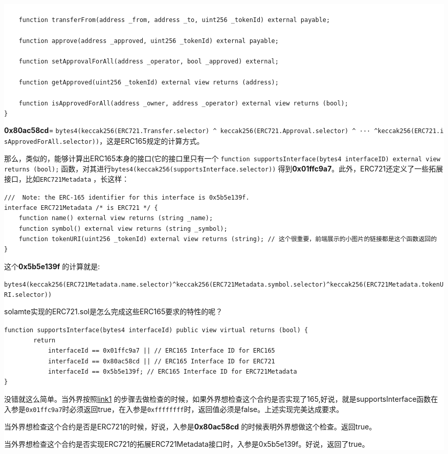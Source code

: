 ```solidity

    function transferFrom(address _from, address _to, uint256 _tokenId) external payable;

    function approve(address _approved, uint256 _tokenId) external payable;

    function setApprovalForAll(address _operator, bool _approved) external;

    function getApproved(uint256 _tokenId) external view returns (address);

    function isApprovedForAll(address _owner, address _operator) external view returns (bool);
}
```
**0x80ac58cd**=
`bytes4(keccak256(ERC721.Transfer.selector) ^ keccak256(ERC721.Approval.selector) ^ ··· ^keccak256(ERC721.isApprovedForAll.selector))`，这是ERC165规定的计算方式。

那么，类似的，能够计算出ERC165本身的接口(它的接口里只有一个
`function supportsInterface(bytes4 interfaceID) external view returns (bool);` 函数，对其进行`bytes4(keccak256(supportsInterface.selector))` 得到**0x01ffc9a7**。此外，ERC721还定义了一些拓展接口，比如`ERC721Metadata` ，长这样：

```solidity
///  Note: the ERC-165 identifier for this interface is 0x5b5e139f.
interface ERC721Metadata /* is ERC721 */ {
    function name() external view returns (string _name);
    function symbol() external view returns (string _symbol);
    function tokenURI(uint256 _tokenId) external view returns (string); // 这个很重要，前端展示的小图片的链接都是这个函数返回的
}
```

这个**0x5b5e139f** 的计算就是:

```solidity
bytes4(keccak256(ERC721Metadata.name.selector)^keccak256(ERC721Metadata.symbol.selector)^keccak256(ERC721Metadata.tokenURI.selector))
```

solamte实现的ERC721.sol是怎么完成这些ERC165要求的特性的呢？

```solidity
function supportsInterface(bytes4 interfaceId) public view virtual returns (bool) {
        return
            interfaceId == 0x01ffc9a7 || // ERC165 Interface ID for ERC165
            interfaceId == 0x80ac58cd || // ERC165 Interface ID for ERC721
            interfaceId == 0x5b5e139f; // ERC165 Interface ID for ERC721Metadata
}
```

没错就这么简单。当外界按照[link1](https://eips.ethereum.org/EIPS/eip-165#how-to-detect-if-a-contract-implements-erc-165) 的步骤去做检查的时候，如果外界想检查这个合约是否实现了165,好说，就是supportsInterface函数在入参是`0x01ffc9a7`时必须返回true，在入参是`0xffffffff`时，返回值必须是false。上述实现完美达成要求。

当外界想检查这个合约是否是ERC721的时候，好说，入参是**0x80ac58cd** 的时候表明外界想做这个检查。返回true。

当外界想检查这个合约是否实现ERC721的拓展ERC721Metadata接口时，入参是0x5b5e139f。好说，返回了true。

